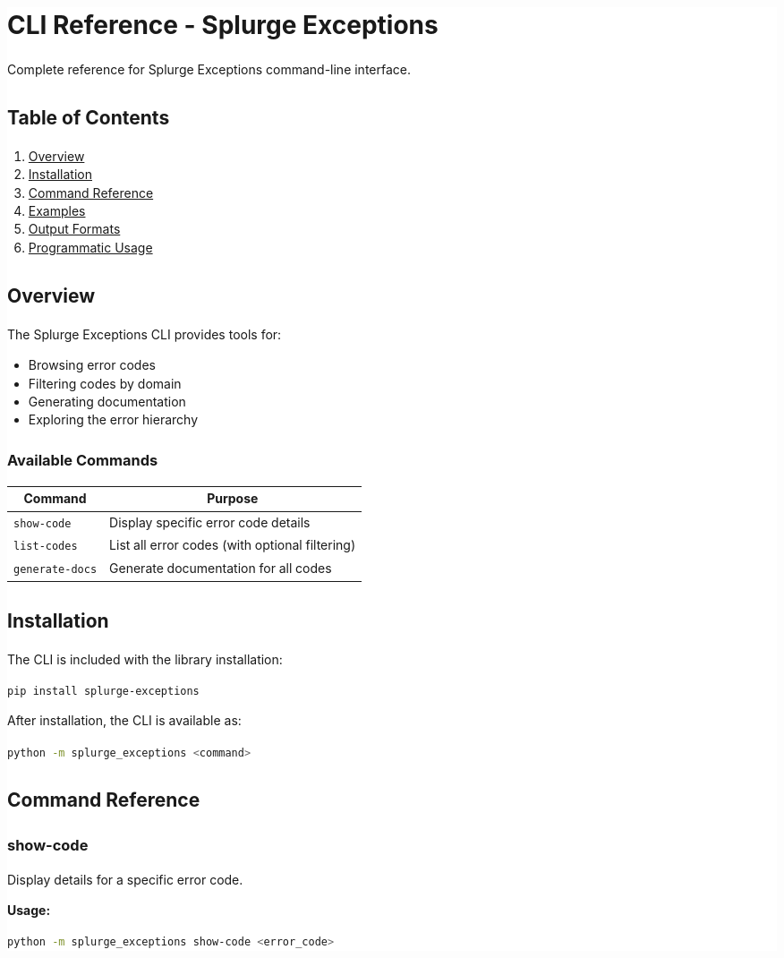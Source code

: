 # CLI Reference - Splurge Exceptions

Complete reference for Splurge Exceptions command-line interface.

## Table of Contents

1. [Overview](#overview)
2. [Installation](#installation)
3. [Command Reference](#command-reference)
4. [Examples](#examples)
5. [Output Formats](#output-formats)
6. [Programmatic Usage](#programmatic-usage)

## Overview

The Splurge Exceptions CLI provides tools for:
- Browsing error codes
- Filtering codes by domain
- Generating documentation
- Exploring the error hierarchy

### Available Commands

| Command | Purpose |
|---------|---------|
| `show-code` | Display specific error code details |
| `list-codes` | List all error codes (with optional filtering) |
| `generate-docs` | Generate documentation for all codes |

## Installation

The CLI is included with the library installation:

```bash
pip install splurge-exceptions
```

After installation, the CLI is available as:
```bash
python -m splurge_exceptions <command>
```

## Command Reference

### show-code

Display details for a specific error code.

**Usage:**
```bash
python -m splurge_exceptions show-code <error_code>
```
